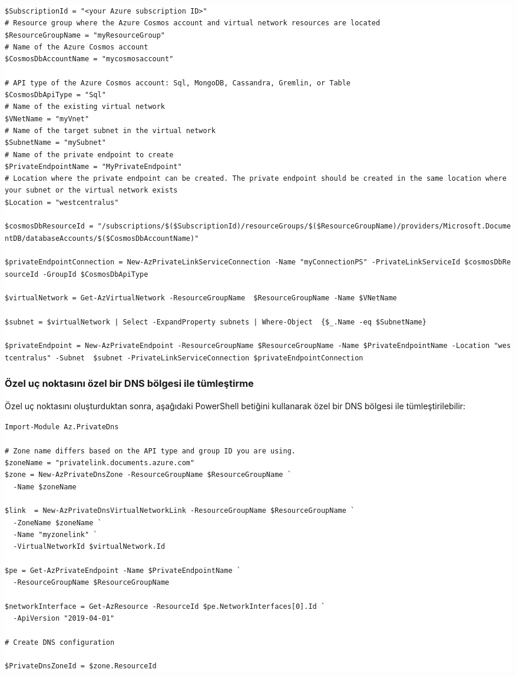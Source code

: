 ```azurepowershell-interactive
$SubscriptionId = "<your Azure subscription ID>"
# Resource group where the Azure Cosmos account and virtual network resources are located
$ResourceGroupName = "myResourceGroup"
# Name of the Azure Cosmos account
$CosmosDbAccountName = "mycosmosaccount"

# API type of the Azure Cosmos account: Sql, MongoDB, Cassandra, Gremlin, or Table
$CosmosDbApiType = "Sql"
# Name of the existing virtual network
$VNetName = "myVnet"
# Name of the target subnet in the virtual network
$SubnetName = "mySubnet"
# Name of the private endpoint to create
$PrivateEndpointName = "MyPrivateEndpoint"
# Location where the private endpoint can be created. The private endpoint should be created in the same location where your subnet or the virtual network exists
$Location = "westcentralus"

$cosmosDbResourceId = "/subscriptions/$($SubscriptionId)/resourceGroups/$($ResourceGroupName)/providers/Microsoft.DocumentDB/databaseAccounts/$($CosmosDbAccountName)"

$privateEndpointConnection = New-AzPrivateLinkServiceConnection -Name "myConnectionPS" -PrivateLinkServiceId $cosmosDbResourceId -GroupId $CosmosDbApiType
 
$virtualNetwork = Get-AzVirtualNetwork -ResourceGroupName  $ResourceGroupName -Name $VNetName  
 
$subnet = $virtualNetwork | Select -ExpandProperty subnets | Where-Object  {$_.Name -eq $SubnetName}  
 
$privateEndpoint = New-AzPrivateEndpoint -ResourceGroupName $ResourceGroupName -Name $PrivateEndpointName -Location "westcentralus" -Subnet  $subnet -PrivateLinkServiceConnection $privateEndpointConnection
```

### <a name="integrate-the-private-endpoint-with-a-private-dns-zone"></a>Özel uç noktasını özel bir DNS bölgesi ile tümleştirme

Özel uç noktasını oluşturduktan sonra, aşağıdaki PowerShell betiğini kullanarak özel bir DNS bölgesi ile tümleştirilebilir:

```azurepowershell-interactive
Import-Module Az.PrivateDns

# Zone name differs based on the API type and group ID you are using. 
$zoneName = "privatelink.documents.azure.com"
$zone = New-AzPrivateDnsZone -ResourceGroupName $ResourceGroupName `
  -Name $zoneName

$link  = New-AzPrivateDnsVirtualNetworkLink -ResourceGroupName $ResourceGroupName `
  -ZoneName $zoneName `
  -Name "myzonelink" `
  -VirtualNetworkId $virtualNetwork.Id  
 
$pe = Get-AzPrivateEndpoint -Name $PrivateEndpointName `
  -ResourceGroupName $ResourceGroupName

$networkInterface = Get-AzResource -ResourceId $pe.NetworkInterfaces[0].Id `
  -ApiVersion "2019-04-01"

# Create DNS configuration

$PrivateDnsZoneId = $zone.ResourceId

```